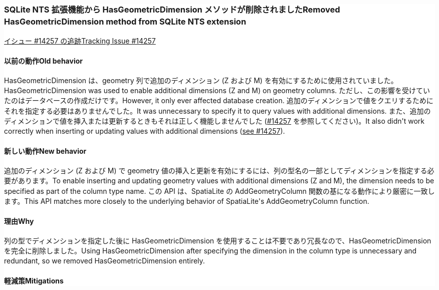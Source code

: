 <a name="geometric-sqlite"></a>

### <a name="removed-hasgeometricdimension-method-from-sqlite-nts-extension"></a><span data-ttu-id="be4bf-268">SQLite NTS 拡張機能から HasGeometricDimension メソッドが削除されました</span><span class="sxs-lookup"><span data-stu-id="be4bf-268">Removed HasGeometricDimension method from SQLite NTS extension</span></span>

[<span data-ttu-id="be4bf-269">イシュー #14257 の追跡</span><span class="sxs-lookup"><span data-stu-id="be4bf-269">Tracking Issue #14257</span></span>](https://github.com/dotnet/efcore/issues/14257)

#### <a name="old-behavior"></a><span data-ttu-id="be4bf-270">以前の動作</span><span class="sxs-lookup"><span data-stu-id="be4bf-270">Old behavior</span></span>

<span data-ttu-id="be4bf-271">HasGeometricDimension は、geometry 列で追加のディメンション (Z および M) を有効にするために使用されていました。</span><span class="sxs-lookup"><span data-stu-id="be4bf-271">HasGeometricDimension was used to enable additional dimensions (Z and M) on geometry columns.</span></span> <span data-ttu-id="be4bf-272">ただし、この影響を受けていたのはデータベースの作成だけです。</span><span class="sxs-lookup"><span data-stu-id="be4bf-272">However, it only ever affected database creation.</span></span> <span data-ttu-id="be4bf-273">追加のディメンションで値をクエリするためにそれを指定する必要はありませんでした。</span><span class="sxs-lookup"><span data-stu-id="be4bf-273">It was unnecessary to specify it to query values with additional dimensions.</span></span> <span data-ttu-id="be4bf-274">また、追加のディメンションで値を挿入または更新するときもそれは正しく機能しませんでした ([#14257](https://github.com/dotnet/efcore/issues/14257) を参照してください)。</span><span class="sxs-lookup"><span data-stu-id="be4bf-274">It also didn't work correctly when inserting or updating values with additional dimensions ([see #14257](https://github.com/dotnet/efcore/issues/14257)).</span></span>

#### <a name="new-behavior"></a><span data-ttu-id="be4bf-275">新しい動作</span><span class="sxs-lookup"><span data-stu-id="be4bf-275">New behavior</span></span>

<span data-ttu-id="be4bf-276">追加のディメンション (Z および M) で geometry 値の挿入と更新を有効にするには、列の型名の一部としてディメンションを指定する必要があります。</span><span class="sxs-lookup"><span data-stu-id="be4bf-276">To enable inserting and updating geometry values with additional dimensions (Z and M), the dimension needs to be specified as part of the column type name.</span></span> <span data-ttu-id="be4bf-277">この API は、SpatiaLite の AddGeometryColumn 関数の基になる動作により厳密に一致します。</span><span class="sxs-lookup"><span data-stu-id="be4bf-277">This API matches more closely to the underlying behavior of SpatiaLite's AddGeometryColumn function.</span></span>

#### <a name="why"></a><span data-ttu-id="be4bf-278">理由</span><span class="sxs-lookup"><span data-stu-id="be4bf-278">Why</span></span>

<span data-ttu-id="be4bf-279">列の型でディメンションを指定した後に HasGeometricDimension を使用することは不要であり冗長なので、HasGeometricDimension を完全に削除しました。</span><span class="sxs-lookup"><span data-stu-id="be4bf-279">Using HasGeometricDimension after specifying the dimension in the column type is unnecessary and redundant, so we removed HasGeometricDimension entirely.</span></span>

#### <a name="mitigations"></a><span data-ttu-id="be4bf-280">軽減策</span><span class="sxs-lookup"><span data-stu-id="be4bf-280">Mitigations</span></span>
